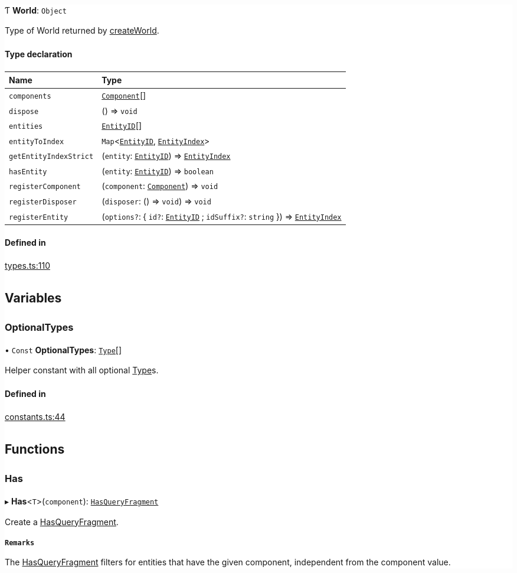 Ƭ **World**: `Object`

Type of World returned by [createWorld](README.md#createworld).

#### Type declaration

| Name                   | Type                                                                                                                        |
| :--------------------- | :-------------------------------------------------------------------------------------------------------------------------- |
| `components`           | [`Component`](interfaces/Component.md)[]                                                                                    |
| `dispose`              | () => `void`                                                                                                                |
| `entities`             | [`EntityID`](README.md#entityid)[]                                                                                          |
| `entityToIndex`        | `Map`<[`EntityID`](README.md#entityid), [`EntityIndex`](README.md#entityindex)\>                                            |
| `getEntityIndexStrict` | (`entity`: [`EntityID`](README.md#entityid)) => [`EntityIndex`](README.md#entityindex)                                      |
| `hasEntity`            | (`entity`: [`EntityID`](README.md#entityid)) => `boolean`                                                                   |
| `registerComponent`    | (`component`: [`Component`](interfaces/Component.md)) => `void`                                                             |
| `registerDisposer`     | (`disposer`: () => `void`) => `void`                                                                                        |
| `registerEntity`       | (`options?`: { `id?`: [`EntityID`](README.md#entityid) ; `idSuffix?`: `string` }) => [`EntityIndex`](README.md#entityindex) |

#### Defined in

[types.ts:110](https://github.com/latticexyz/mud/blob/28a579f35/packages/recs/src/types.ts#L110)

## Variables

### OptionalTypes

• `Const` **OptionalTypes**: [`Type`](enums/Type.md)[]

Helper constant with all optional [Type](enums/Type.md)s.

#### Defined in

[constants.ts:44](https://github.com/latticexyz/mud/blob/28a579f35/packages/recs/src/constants.ts#L44)

## Functions

### Has

▸ **Has**<`T`\>(`component`): [`HasQueryFragment`](README.md#hasqueryfragment)

Create a [HasQueryFragment](README.md#hasqueryfragment).

**`Remarks`**

The [HasQueryFragment](README.md#hasqueryfragment) filters for entities that have the given component,
independent from the component value.
